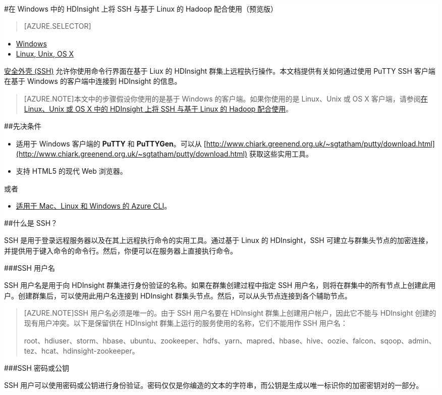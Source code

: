 <properties
   pageTitle="在 Windows 中的基于 Linux 的群集上将 SSH 密钥与 Hadoop 配合使用 | Azure"
   description="了解如何创建和使用 SSH 密钥，以便向基于 Linux 的 HDInsight 群集进行身份验证。使用 PuTTY SSH 客户端从基于 Windows 的客户端连接群集。"
   services="hdinsight"
   documentationCenter=""
   authors="Blackmist"
   manager="paulettm"
   editor="cgronlun"
   tags="azure-portal"/>

<tags
   ms.service="hdinsight" 
   ms.date="09/15/2015"
   wacn.date=""/>

#在 Windows 中的 HDInsight 上将 SSH 与基于 Linux 的 Hadoop 配合使用（预览版）

> [AZURE.SELECTOR]
- [Windows](/documentation/articles/hdinsight-hadoop-linux-use-ssh-windows)
- [Linux, Unix, OS X](/documentation/articles/hdinsight-hadoop-linux-use-ssh-unix)

[安全外壳 (SSH)](https://en.wikipedia.org/wiki/Secure_Shell) 允许你使用命令行界面在基于 Liux 的 HDInsight 群集上远程执行操作。本文档提供有关如何通过使用 PuTTY SSH 客户端在基于 Windows 的客户端中连接到 HDInsight 的信息。

> [AZURE.NOTE]本文中的步骤假设你使用的是基于 Windows 的客户端。如果你使用的是 Linux、Unix 或 OS X 客户端，请参阅[在 Linux、Unix 或 OS X 中的 HDInsight 上将 SSH 与基于 Linux 的 Hadoop 配合使用](/documentation/articles/hdinsight-hadoop-linux-use-ssh-unix)。

##先决条件

* 适用于 Windows 客户端的 **PuTTY** 和 **PuTTYGen**。可以从 [http://www.chiark.greenend.org.uk/~sgtatham/putty/download.html](http://www.chiark.greenend.org.uk/~sgtatham/putty/download.html) 获取这些实用工具。

* 支持 HTML5 的现代 Web 浏览器。

或者

* [适用于 Mac、Linux 和 Windows 的 Azure CLI](/documentation/articles/xplat-cli)。

##什么是 SSH？

SSH 是用于登录远程服务器以及在其上远程执行命令的实用工具。通过基于 Linux 的 HDInsight，SSH 可建立与群集头节点的加密连接，并提供用于键入命令的命令行。然后，你便可以在服务器上直接执行命令。

###SSH 用户名

SSH 用户名是用于向 HDInsight 群集进行身份验证的名称。如果在群集创建过程中指定 SSH 用户名，则将在群集中的所有节点上创建此用户。创建群集后，可以使用此用户名连接到 HDInsight 群集头节点。然后，可以从头节点连接到各个辅助节点。

> [AZURE.NOTE]SSH 用户名必须是唯一的。由于 SSH 用户名要在 HDInsight 群集上创建用户帐户，因此它不能与 HDInsight 创建的现有用户冲突。以下是保留供在 HDInsight 群集上运行的服务使用的名称，它们不能用作 SSH 用户名：
>
> root、hdiuser、storm、hbase、ubuntu、zookeeper、hdfs、yarn、mapred、hbase、hive、oozie、falcon、sqoop、admin、tez、hcat、hdinsight-zookeeper。

###SSH 密码或公钥

SSH 用户可以使用密码或公钥进行身份验证。密码仅仅是你编造的文本的字符串，而公钥是生成以唯一标识你的加密密钥对的一部分。
